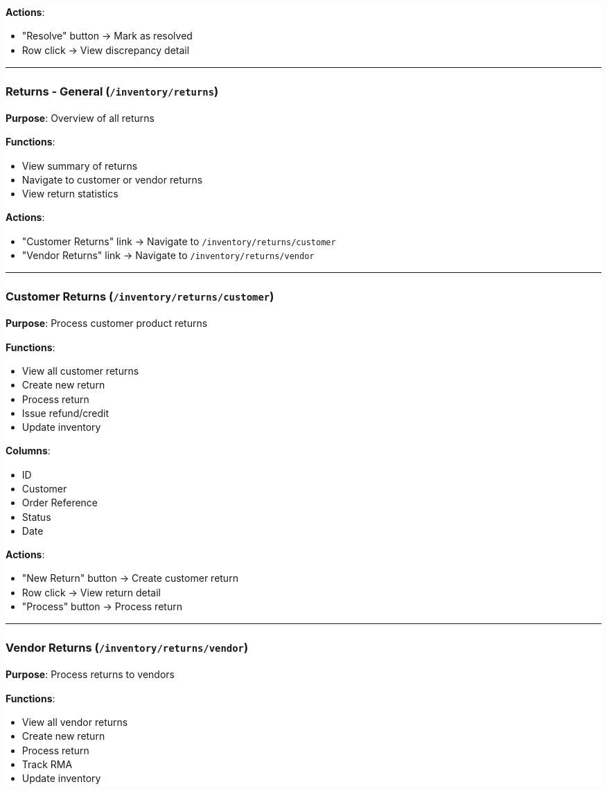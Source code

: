 **Actions**:
- "Resolve" button → Mark as resolved
- Row click → View discrepancy detail

---

### Returns - General (`/inventory/returns`)
**Purpose**: Overview of all returns

**Functions**:
- View summary of returns
- Navigate to customer or vendor returns
- View return statistics

**Actions**:
- "Customer Returns" link → Navigate to `/inventory/returns/customer`
- "Vendor Returns" link → Navigate to `/inventory/returns/vendor`

---

### Customer Returns (`/inventory/returns/customer`)
**Purpose**: Process customer product returns

**Functions**:
- View all customer returns
- Create new return
- Process return
- Issue refund/credit
- Update inventory

**Columns**:
- ID
- Customer
- Order Reference
- Status
- Date

**Actions**:
- "New Return" button → Create customer return
- Row click → View return detail
- "Process" button → Process return

---

### Vendor Returns (`/inventory/returns/vendor`)
**Purpose**: Process returns to vendors

**Functions**:
- View all vendor returns
- Create new return
- Process return
- Track RMA
- Update inventory
